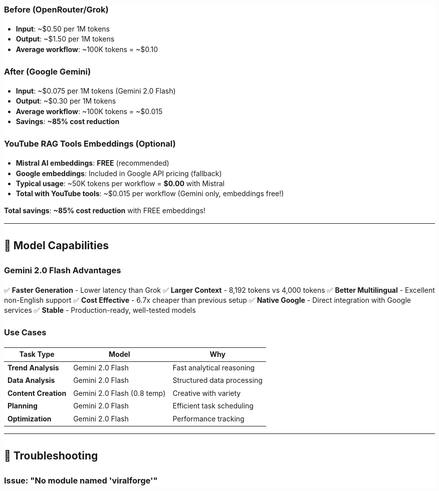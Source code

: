 ### Before (OpenRouter/Grok)
- **Input**: ~$0.50 per 1M tokens
- **Output**: ~$1.50 per 1M tokens
- **Average workflow**: ~100K tokens = ~$0.10

### After (Google Gemini)
- **Input**: ~$0.075 per 1M tokens (Gemini 2.0 Flash)
- **Output**: ~$0.30 per 1M tokens
- **Average workflow**: ~100K tokens = ~$0.015
- **Savings**: **~85% cost reduction**

### YouTube RAG Tools Embeddings (Optional)
- **Mistral AI embeddings**: **FREE** (recommended)
- **Google embeddings**: Included in Google API pricing (fallback)
- **Typical usage**: ~50K tokens per workflow = **$0.00** with Mistral
- **Total with YouTube tools**: ~$0.015 per workflow (Gemini only, embeddings free!)

**Total savings**: **~85% cost reduction** with FREE embeddings!

---

## 🎨 Model Capabilities

### Gemini 2.0 Flash Advantages

✅ **Faster Generation** - Lower latency than Grok
✅ **Larger Context** - 8,192 tokens vs 4,000 tokens
✅ **Better Multilingual** - Excellent non-English support
✅ **Cost Effective** - 6.7x cheaper than previous setup
✅ **Native Google** - Direct integration with Google services
✅ **Stable** - Production-ready, well-tested models

### Use Cases

| Task Type | Model | Why |
|-----------|-------|-----|
| **Trend Analysis** | Gemini 2.0 Flash | Fast analytical reasoning |
| **Data Analysis** | Gemini 2.0 Flash | Structured data processing |
| **Content Creation** | Gemini 2.0 Flash (0.8 temp) | Creative with variety |
| **Planning** | Gemini 2.0 Flash | Efficient task scheduling |
| **Optimization** | Gemini 2.0 Flash | Performance tracking |

---

## 🔧 Troubleshooting

### Issue: "No module named 'viralforge'"
